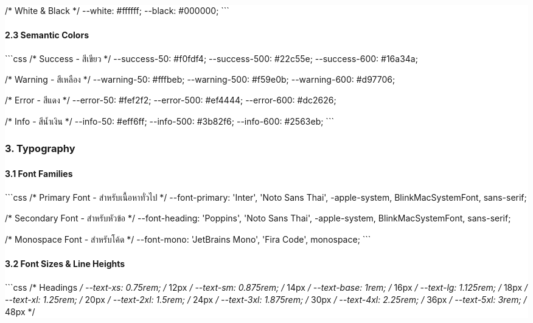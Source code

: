 /* White & Black */
--white: #ffffff;
--black: #000000;
\`\`\`

#### 2.3 Semantic Colors
\`\`\`css
/* Success - สีเขียว */
--success-50: #f0fdf4;
--success-500: #22c55e;
--success-600: #16a34a;

/* Warning - สีเหลือง */
--warning-50: #fffbeb;
--warning-500: #f59e0b;
--warning-600: #d97706;

/* Error - สีแดง */
--error-50: #fef2f2;
--error-500: #ef4444;
--error-600: #dc2626;

/* Info - สีน้ำเงิน */
--info-50: #eff6ff;
--info-500: #3b82f6;
--info-600: #2563eb;
\`\`\`

### 3. Typography

#### 3.1 Font Families
\`\`\`css
/* Primary Font - สำหรับเนื้อหาทั่วไป */
--font-primary: 'Inter', 'Noto Sans Thai', -apple-system, BlinkMacSystemFont, sans-serif;

/* Secondary Font - สำหรับหัวข้อ */
--font-heading: 'Poppins', 'Noto Sans Thai', -apple-system, BlinkMacSystemFont, sans-serif;

/* Monospace Font - สำหรับโค้ด */
--font-mono: 'JetBrains Mono', 'Fira Code', monospace;
\`\`\`

#### 3.2 Font Sizes & Line Heights
\`\`\`css
/* Headings */
--text-xs: 0.75rem;     /* 12px */
--text-sm: 0.875rem;    /* 14px */
--text-base: 1rem;      /* 16px */
--text-lg: 1.125rem;    /* 18px */
--text-xl: 1.25rem;     /* 20px */
--text-2xl: 1.5rem;     /* 24px */
--text-3xl: 1.875rem;   /* 30px */
--text-4xl: 2.25rem;    /* 36px */
--text-5xl: 3rem;       /* 48px */
